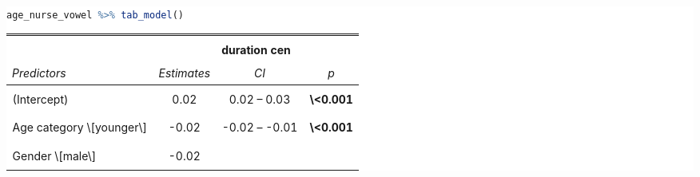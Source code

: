 ``` r
age_nurse_vowel %>% tab_model()
```

<table style="border-collapse:collapse; border:none;">
<tr>
<th style="border-top: double; text-align:center; font-style:normal; font-weight:bold; padding:0.2cm;  text-align:left; ">
 
</th>
<th colspan="3" style="border-top: double; text-align:center; font-style:normal; font-weight:bold; padding:0.2cm; ">
duration cen
</th>
</tr>
<tr>
<td style=" text-align:center; border-bottom:1px solid; font-style:italic; font-weight:normal;  text-align:left; ">
Predictors
</td>
<td style=" text-align:center; border-bottom:1px solid; font-style:italic; font-weight:normal;  ">
Estimates
</td>
<td style=" text-align:center; border-bottom:1px solid; font-style:italic; font-weight:normal;  ">
CI
</td>
<td style=" text-align:center; border-bottom:1px solid; font-style:italic; font-weight:normal;  ">
p
</td>
</tr>
<tr>
<td style=" padding:0.2cm; text-align:left; vertical-align:top; text-align:left; ">
(Intercept)
</td>
<td style=" padding:0.2cm; text-align:left; vertical-align:top; text-align:center;  ">
0.02
</td>
<td style=" padding:0.2cm; text-align:left; vertical-align:top; text-align:center;  ">
0.02 – 0.03
</td>
<td style=" padding:0.2cm; text-align:left; vertical-align:top; text-align:center;  ">
<strong>\<0.001</strong>
</td>
</tr>
<tr>
<td style=" padding:0.2cm; text-align:left; vertical-align:top; text-align:left; ">
Age category \[younger\]
</td>
<td style=" padding:0.2cm; text-align:left; vertical-align:top; text-align:center;  ">
-0.02
</td>
<td style=" padding:0.2cm; text-align:left; vertical-align:top; text-align:center;  ">
-0.02 – -0.01
</td>
<td style=" padding:0.2cm; text-align:left; vertical-align:top; text-align:center;  ">
<strong>\<0.001</strong>
</td>
</tr>
<tr>
<td style=" padding:0.2cm; text-align:left; vertical-align:top; text-align:left; ">
Gender \[male\]
</td>
<td style=" padding:0.2cm; text-align:left; vertical-align:top; text-align:center;  ">
-0.02
</td>